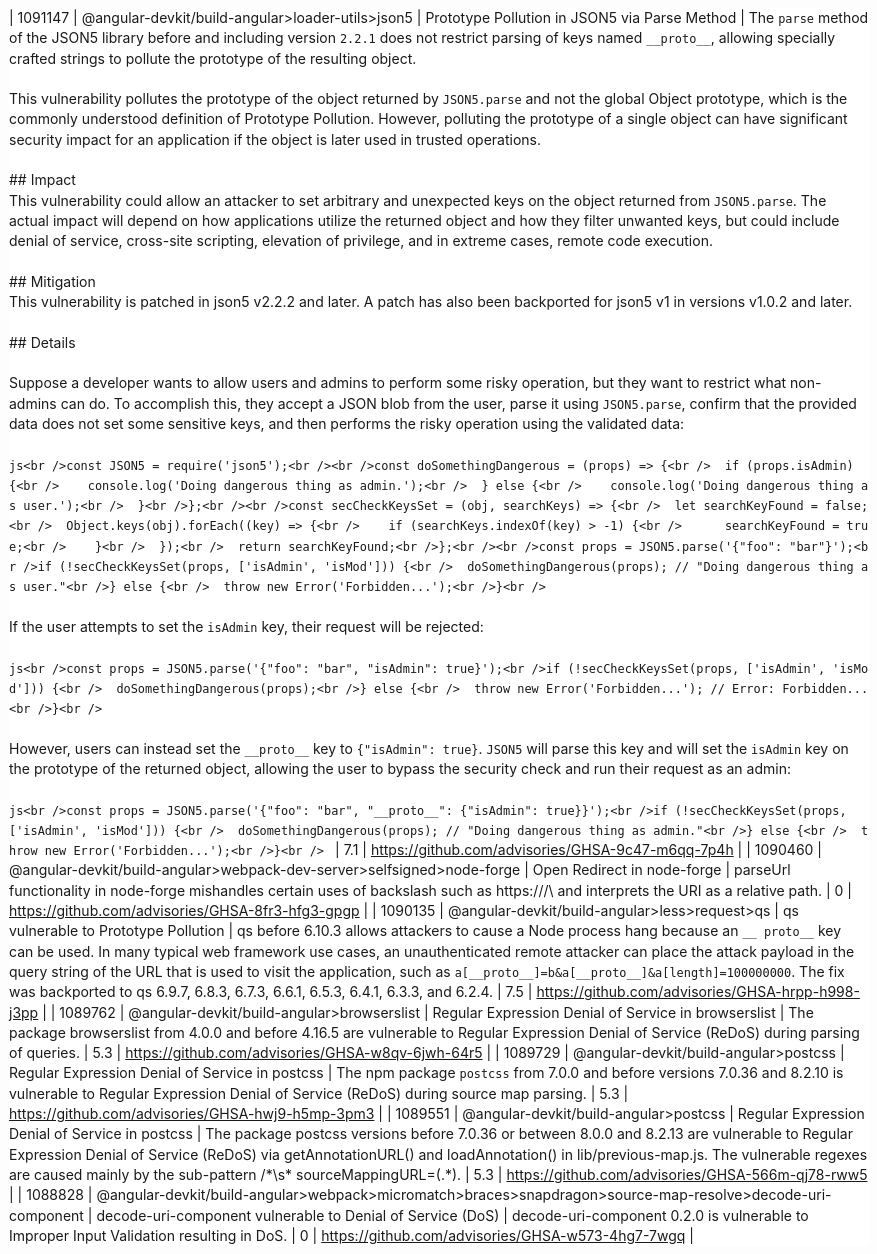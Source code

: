 | 1091147 | @angular-devkit/build-angular>loader-utils>json5 | Prototype Pollution in JSON5 via Parse Method | The `parse` method of the JSON5 library before and including version `2.2.1` does not restrict parsing of keys named `__proto__`, allowing specially crafted strings to pollute the prototype of the resulting object.<br /><br />This vulnerability pollutes the prototype of the object returned by `JSON5.parse` and not the global Object prototype, which is the commonly understood definition of Prototype Pollution. However, polluting the prototype of a single object can have significant security impact for an application if the object is later used in trusted operations.<br /><br />## Impact<br />This vulnerability could allow an attacker to set arbitrary and unexpected keys on the object returned from `JSON5.parse`. The actual impact will depend on how applications utilize the returned object and how they filter unwanted keys, but could include denial of service, cross-site scripting, elevation of privilege, and in extreme cases, remote code execution.<br /><br />## Mitigation<br />This vulnerability is patched in json5 v2.2.2 and later. A patch has also been backported for json5 v1 in versions v1.0.2 and later.<br /><br />## Details<br /> <br />Suppose a developer wants to allow users and admins to perform some risky operation, but they want to restrict what non-admins can do. To accomplish this, they accept a JSON blob from the user, parse it using `JSON5.parse`, confirm that the provided data does not set some sensitive keys, and then performs the risky operation using the validated data:<br /> <br />```js<br />const JSON5 = require('json5');<br /><br />const doSomethingDangerous = (props) => {<br />  if (props.isAdmin) {<br />    console.log('Doing dangerous thing as admin.');<br />  } else {<br />    console.log('Doing dangerous thing as user.');<br />  }<br />};<br /><br />const secCheckKeysSet = (obj, searchKeys) => {<br />  let searchKeyFound = false;<br />  Object.keys(obj).forEach((key) => {<br />    if (searchKeys.indexOf(key) > -1) {<br />      searchKeyFound = true;<br />    }<br />  });<br />  return searchKeyFound;<br />};<br /><br />const props = JSON5.parse('{"foo": "bar"}');<br />if (!secCheckKeysSet(props, ['isAdmin', 'isMod'])) {<br />  doSomethingDangerous(props); // "Doing dangerous thing as user."<br />} else {<br />  throw new Error('Forbidden...');<br />}<br />```<br /> <br />If the user attempts to set the `isAdmin` key, their request will be rejected:<br /> <br />```js<br />const props = JSON5.parse('{"foo": "bar", "isAdmin": true}');<br />if (!secCheckKeysSet(props, ['isAdmin', 'isMod'])) {<br />  doSomethingDangerous(props);<br />} else {<br />  throw new Error('Forbidden...'); // Error: Forbidden...<br />}<br />```<br /> <br />However, users can instead set the `__proto__` key to `{"isAdmin": true}`. `JSON5` will parse this key and will set the `isAdmin` key on the prototype of the returned object, allowing the user to bypass the security check and run their request as an admin:<br /> <br />```js<br />const props = JSON5.parse('{"foo": "bar", "__proto__": {"isAdmin": true}}');<br />if (!secCheckKeysSet(props, ['isAdmin', 'isMod'])) {<br />  doSomethingDangerous(props); // "Doing dangerous thing as admin."<br />} else {<br />  throw new Error('Forbidden...');<br />}<br /> ``` | 7.1 | https://github.com/advisories/GHSA-9c47-m6qq-7p4h |
| 1090460 | @angular-devkit/build-angular>webpack-dev-server>selfsigned>node-forge | Open Redirect in node-forge | parseUrl functionality in node-forge mishandles certain uses of backslash such as https:/\/\/\ and interprets the URI as a relative path.  | 0 | https://github.com/advisories/GHSA-8fr3-hfg3-gpgp |
| 1090135 | @angular-devkit/build-angular>less>request>qs | qs vulnerable to Prototype Pollution | qs before 6.10.3 allows attackers to cause a Node process hang because an `__ proto__` key can be used. In many typical web framework use cases, an unauthenticated remote attacker can place the attack payload in the query string of the URL that is used to visit the application, such as `a[__proto__]=b&a[__proto__]&a[length]=100000000`. The fix was backported to qs 6.9.7, 6.8.3, 6.7.3, 6.6.1, 6.5.3, 6.4.1, 6.3.3, and 6.2.4. | 7.5 | https://github.com/advisories/GHSA-hrpp-h998-j3pp |
| 1089762 | @angular-devkit/build-angular>browserslist | Regular Expression Denial of Service in browserslist | The package browserslist from 4.0.0 and before 4.16.5 are vulnerable to Regular Expression Denial of Service (ReDoS) during parsing of queries. | 5.3 | https://github.com/advisories/GHSA-w8qv-6jwh-64r5 |
| 1089729 | @angular-devkit/build-angular>postcss | Regular Expression Denial of Service in postcss | The npm package `postcss` from 7.0.0 and before versions 7.0.36 and 8.2.10 is vulnerable to Regular Expression Denial of Service (ReDoS) during source map parsing. | 5.3 | https://github.com/advisories/GHSA-hwj9-h5mp-3pm3 |
| 1089551 | @angular-devkit/build-angular>postcss | Regular Expression Denial of Service in postcss | The package postcss versions before 7.0.36 or between 8.0.0 and 8.2.13 are vulnerable to Regular Expression Denial of Service (ReDoS) via getAnnotationURL() and loadAnnotation() in lib/previous-map.js. The vulnerable regexes are caused mainly by the sub-pattern \/\*\s* sourceMappingURL=(.*). | 5.3 | https://github.com/advisories/GHSA-566m-qj78-rww5 |
| 1088828 | @angular-devkit/build-angular>webpack>micromatch>braces>snapdragon>source-map-resolve>decode-uri-component | decode-uri-component vulnerable to Denial of Service (DoS) | decode-uri-component 0.2.0 is vulnerable to Improper Input Validation resulting in DoS. | 0 | https://github.com/advisories/GHSA-w573-4hg7-7wgq |